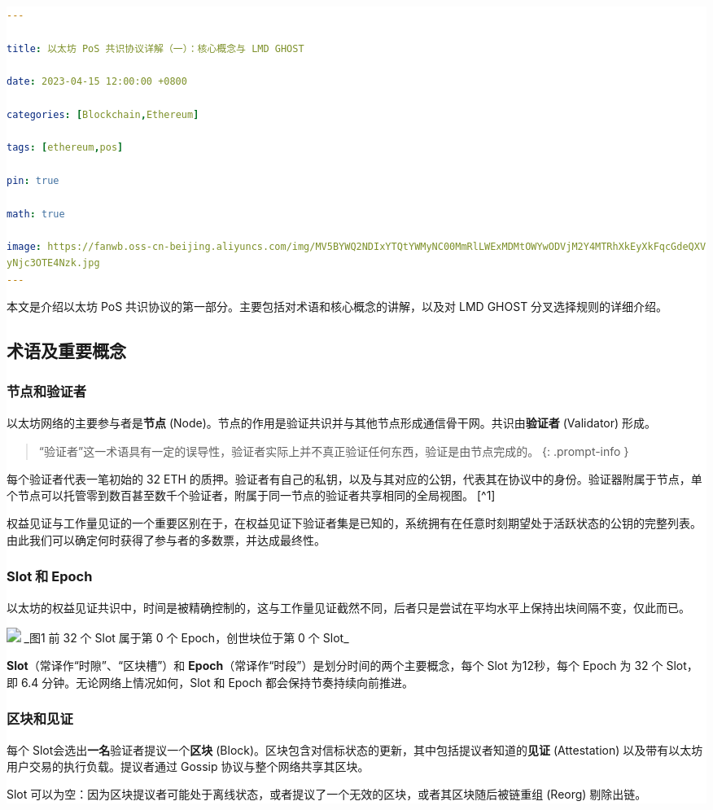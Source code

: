 ```yaml
---

title: 以太坊 PoS 共识协议详解（一）：核心概念与 LMD GHOST

date: 2023-04-15 12:00:00 +0800

categories: [Blockchain,Ethereum]

tags: [ethereum,pos]

pin: true

math: true

image: https://fanwb.oss-cn-beijing.aliyuncs.com/img/MV5BYWQ2NDIxYTQtYWMyNC00MmRlLWExMDMtOWYwODVjM2Y4MTRhXkEyXkFqcGdeQXVyNjc3OTE4Nzk.jpg
---
```


本文是介绍以太坊 PoS 共识协议的第一部分。主要包括对术语和核心概念的讲解，以及对 LMD GHOST 分叉选择规则的详细介绍。


## 术语及重要概念

### 节点和验证者

以太坊网络的主要参与者是**节点** (Node)。节点的作用是验证共识并与其他节点形成通信骨干网。共识由**验证者** (Validator) 形成。

>“验证者”这一术语具有一定的误导性，验证者实际上并不真正验证任何东西，验证是由节点完成的。
{: .prompt-info }

每个验证者代表一笔初始的 32 ETH 的质押。验证者有自己的私钥，以及与其对应的公钥，代表其在协议中的身份。验证器附属于节点，单个节点可以托管零到数百甚至数千个验证者，附属于同一节点的验证者共享相同的全局视图。 [^1]

权益见证与工作量见证的一个重要区别在于，在权益见证下验证者集是已知的，系统拥有在任意时刻期望处于活跃状态的公钥的完整列表。由此我们可以确定何时获得了参与者的多数票，并达成最终性。

### Slot 和 Epoch

以太坊的权益见证共识中，时间是被精确控制的，这与工作量见证截然不同，后者只是尝试在平均水平上保持出块间隔不变，仅此而已。

<img src="https://fanwb.oss-cn-beijing.aliyuncs.com/img/c9bf6b46-0344-44f6-8553-b1238b8399c9.png" style="zoom:110%;" />
_图1 前 32 个 Slot 属于第 0 个 Epoch，创世块位于第 0 个 Slot_

**Slot**（常译作“时隙”、“区块槽”）和 **Epoch**（常译作“时段”）是划分时间的两个主要概念，每个 Slot 为12秒，每个 Epoch 为 32 个 Slot，即 6.4 分钟。无论网络上情况如何，Slot 和 Epoch 都会保持节奏持续向前推进。

### 区块和见证

每个 Slot会选出**一名**验证者提议一个**区块** (Block)。区块包含对信标状态的更新，其中包括提议者知道的**见证** (Attestation) 以及带有以太坊用户交易的执行负载。提议者通过 Gossip 协议与整个网络共享其区块。

Slot 可以为空：因为区块提议者可能处于离线状态，或者提议了一个无效的区块，或者其区块随后被链重组 (Reorg) 剔除出链。
